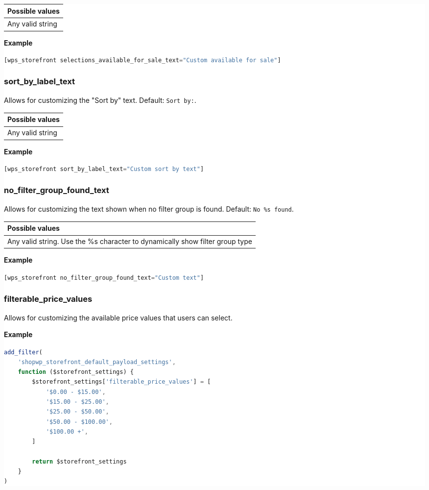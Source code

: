 | Possible values  |
| :--------------- |
| Any valid string |

**Example**

```js
[wps_storefront selections_available_for_sale_text="Custom available for sale"]
```

### sort_by_label_text

Allows for customizing the "Sort by" text. Default: `Sort by:`.

| Possible values  |
| :--------------- |
| Any valid string |

**Example**

```js
[wps_storefront sort_by_label_text="Custom sort by text"]
```

### no_filter_group_found_text

Allows for customizing the text shown when no filter group is found. Default: `No %s found`.

| Possible values                                                              |
| :--------------------------------------------------------------------------- |
| Any valid string. Use the %s character to dynamically show filter group type |

**Example**

```js
[wps_storefront no_filter_group_found_text="Custom text"]
```

### filterable_price_values

Allows for customizing the available price values that users can select.

**Example**

```js
add_filter(
	'shopwp_storefront_default_payload_settings',
	function ($storefront_settings) {
		$storefront_settings['filterable_price_values'] = [
			'$0.00 - $15.00',
			'$15.00 - $25.00',
			'$25.00 - $50.00',
			'$50.00 - $100.00',
			'$100.00 +',
		]

		return $storefront_settings
	}
)
```
